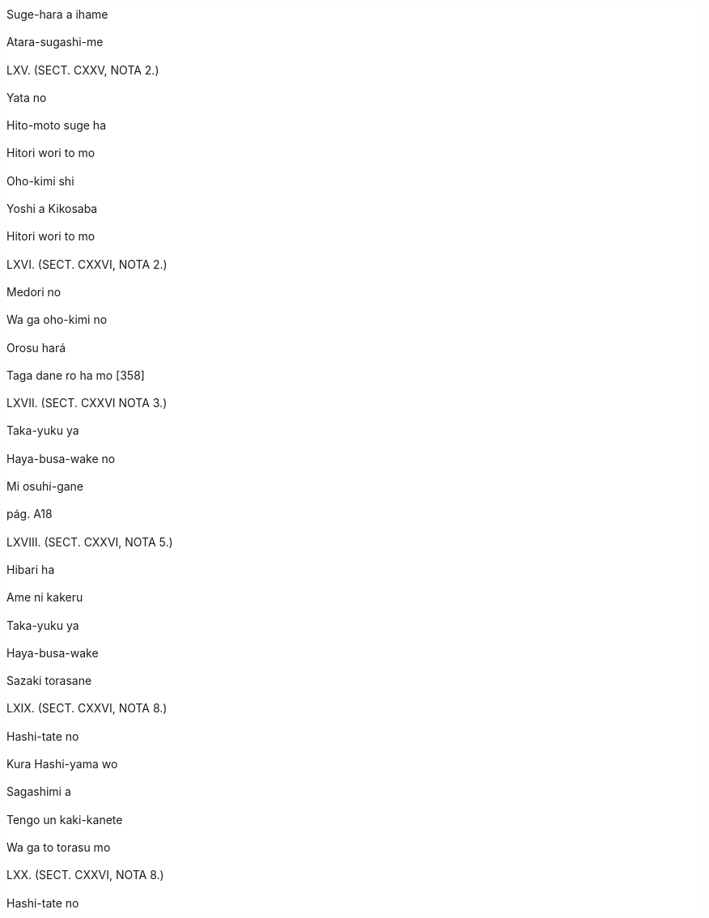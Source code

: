 Suge-hara a ihame

Atara-sugashi-me

LXV. (SECT. CXXV, NOTA 2.)

Yata no

Hito-moto suge ha

Hitori wori to mo

Oho-kimi shi

Yoshi a Kikosaba

Hitori wori to mo

LXVI. (SECT. CXXVI, NOTA 2.)

Medori no

Wa ga oho-kimi no

Orosu hará

Taga dane ro ha mo \[358\]

LXVII. (SECT. CXXVI NOTA 3.)

Taka-yuku ya

Haya-busa-wake no

Mi osuhi-gane

pág. A18

LXVIII. (SECT. CXXVI, NOTA 5.)

Hibari ha

Ame ni kakeru

Taka-yuku ya

Haya-busa-wake

Sazaki torasane

LXIX. (SECT. CXXVI, NOTA 8.)

Hashi-tate no

Kura Hashi-yama wo

Sagashimi a

Tengo un kaki-kanete

Wa ga to torasu mo

LXX. (SECT. CXXVI, NOTA 8.)

Hashi-tate no


[^2413]: A1:1 Existen pocas interpretaciones diferentes del texto de estos poemas. Cuando las hay, el traductor se ha guiado por las decisiones de Motowori y Moribe. En ocasiones, estas dos autoridades difieren en cuanto a la división de las palabras en versos, y Moribe, en particular, no duda en proponer las correcciones que considera necesarias. El traductor se ha ceñido al texto tradicional en casi todos los casos, pero incluye en notas a pie de página las correcciones que merecen mención. Si bien la división de versos de Moribe es en casi todos los casos preferible a la de Motowori, en este caso se ha adoptado generalmente.
[^2414]: A3:2 Motowori lee _Magishi Atane tsuki_ como dos líneas.
[^2415]: A3:3 Motowori lee _Sagiri ni Tatamu zo_ como dos líneas.
[^2416]: A4:4 Motowori lee _Mitani Futa watarasu_ como dos líneas.
[^2417]: A5:5 Motowori lee _Uda no Taka-ki ni_ como dos líneas.
[^2418]: R5:6 Moribe modifica _haru_ por _hari_.
[^2419]: A5:7 Motowori divide estas líneas así: _Tachi-soba no mi no Nakeku we_.
[^2420]: A9:8 Motowori lee _gomoreru_ como una línea por sí misma, y ​​de manera similar _uruhashi_ como una línea por sí misma.
[^2421]: A9:9 Moribe restituye la lectura del primer verso de este poema a _Naduzki-ta no_, y tanto él como Motowori sugieren versos finales conjeturales para complementar el texto evidentemente incompleto. Los de Moribe son muy elegantes:
[^2422]: A10:10 Moribe lee _Umi-ga ha isahofu_ como una sola línea. Es difícil, con cualquier método de división, encontrar el ritmo en esta canción.
[^2423]: A11:11 Motowori, curiosamente, divide _Mi ki no_ _Aya ni_ en dos versos. La sílaba _ki_ del último verso de la canción la aporta Moribe.
[^2424]: A11:12 Motowori divide estos versos así: _Han ami ha shi_ _Hishi nasu_. También propone aquí dividir el poema en dos.
[^2425]: A12:13 Motowori divide estas líneas así: _Mayo-gaki ko ni_. _Tara kaki_.
[^2426]: A12:14 El texto defectuoso de esta línea se restaura con la ayuda del pasaje paralelo en las «Crónicas».
[^2427]: A13:15 Moribe propone enmendar la segunda mitad de este poema para
[^2428]: A14:16 Cerca del comienzo de esta canción, Motowori divide los versos de esta manera:
[^2429]: A14:17 Ver sección. CXXII, Nota, 4 para esta palabra dudosa.
[^2430]: A15:18 Motowori divide esta línea en dos, así:
[^2431]: A16:19 En lugar de estas largas líneas finales, Motowori divide así:
[^2432]: A16:20 Motowori lee las palabras _Hara ni aru_ como una línea separada.
[^2433]: A20:21 Moribe, siguiendo la lectura de las «Crónicas», omite la posposición _no_ después de _Karu_; y Motowori lee _hato no_ como una línea por sí sola.
[^2434]: A21:22 Moribe añadiría a la palabra _ashi_ el honorífico _mi_, que encuentra en un manuscrito antiguo. La métrica se beneficiaría con esta enmienda del verso.
[^2435]: A21:23 Esta es la enmienda de Moribe a la lectura habitual _ka_.
[^2436]: A22:24 Motowori divide _Ari to ihaba koso ni_ en dos líneas después de la partícula _to_, y Moribe omite la partícula _ni_ después de _koso_.
[^2437]: A23:25 Parece menos bueno dividir así con Motowori:
[^2438]: A24:26 Motowori divide las líneas de esta canción de esta manera:
[^2439]: A25:27 Motowori divide esta línea en dos, así:
[^2440]: A25:28 Motowori divide esta línea en dos después de la palabra _ha-biro_.
[^2441]: A27:29 La propuesta de Moribe de enmendar _yakemu_ por _yaremu_ sería aceptable si estuviera respaldada por la autoridad de algún texto.
[^2442]: A27:30 La edición de Motowori y la mayoría de los otros textos tienen _shibi_ como la última palabra, pero la enmienda de Moribe a _ama_ es necesaria para el sentido, y tiene al menos la autoridad de un manuscrito para apoyarla.